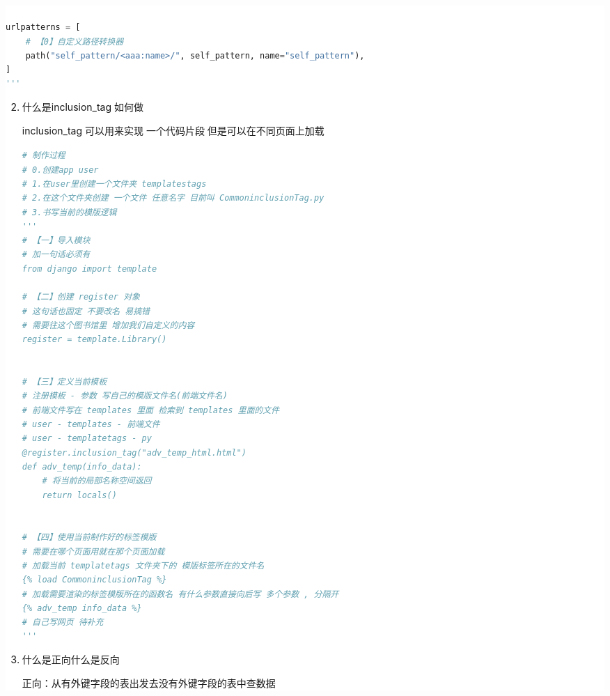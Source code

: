    ```python
   
   urlpatterns = [
       # 【0】自定义路径转换器
       path("self_pattern/<aaa:name>/", self_pattern, name="self_pattern"),
   ]
   '''
   ```

2. 什么是inclusion_tag 如何做

   inclusion_tag 可以用来实现 一个代码片段 但是可以在不同页面上加载

   ```python
   # 制作过程
   # 0.创建app user
   # 1.在user里创建一个文件夹 templatestags
   # 2.在这个文件夹创建 一个文件 任意名字 目前叫 CommoninclusionTag.py
   # 3.书写当前的模版逻辑
   '''
   # 【一】导入模块
   # 加一句话必须有
   from django import template
   
   # 【二】创建 register 对象
   # 这句话也固定 不要改名 易搞错
   # 需要往这个图书馆里 增加我们自定义的内容
   register = template.Library()
   
   
   # 【三】定义当前模板
   # 注册模板 - 参数 写自己的模版文件名(前端文件名)
   # 前端文件写在 templates 里面 检索到 templates 里面的文件
   # user - templates - 前端文件
   # user - templatetags - py
   @register.inclusion_tag("adv_temp_html.html")
   def adv_temp(info_data):
       # 将当前的局部名称空间返回
       return locals()
   
   
   # 【四】使用当前制作好的标签模版
   # 需要在哪个页面用就在那个页面加载
   # 加载当前 templatetags 文件夹下的 模版标签所在的文件名
   {% load CommoninclusionTag %}
   # 加载需要渲染的标签模版所在的函数名 有什么参数直接向后写 多个参数 , 分隔开
   {% adv_temp info_data %}
   # 自己写网页 待补充
   '''
   ```

3. 什么是正向什么是反向

   正向：从有外键字段的表出发去没有外键字段的表中查数据
